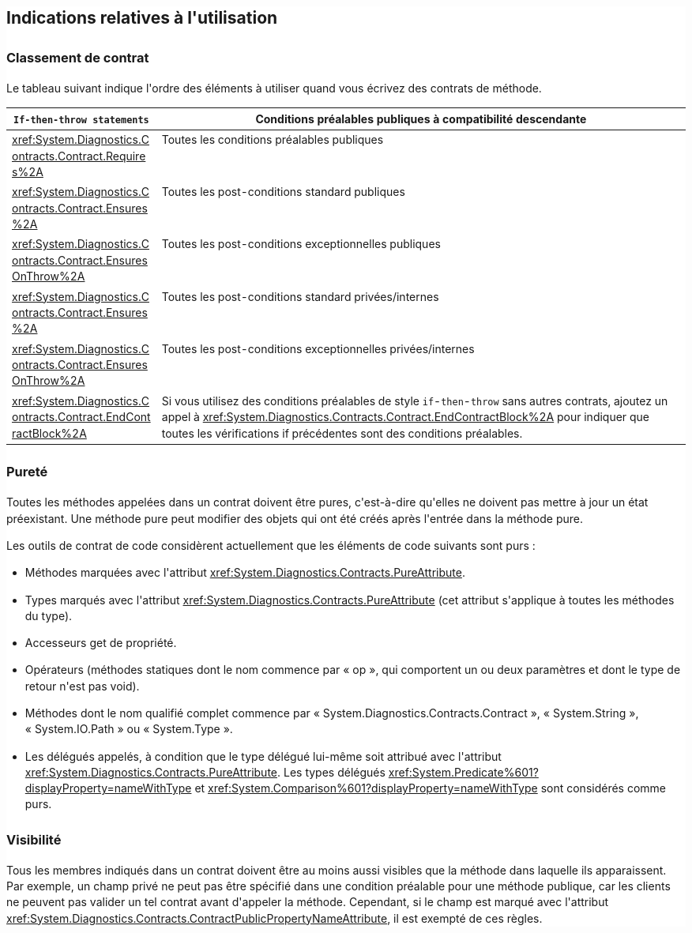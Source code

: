 <a name="usage_guidelines"></a>   
## <a name="usage-guidelines"></a>Indications relatives à l'utilisation  
  
### <a name="contract-ordering"></a>Classement de contrat  
 Le tableau suivant indique l'ordre des éléments à utiliser quand vous écrivez des contrats de méthode.  
  
|`If-then-throw statements`|Conditions préalables publiques à compatibilité descendante|  
|-|-|  
|<xref:System.Diagnostics.Contracts.Contract.Requires%2A>|Toutes les conditions préalables publiques|  
|<xref:System.Diagnostics.Contracts.Contract.Ensures%2A>|Toutes les post-conditions standard publiques|  
|<xref:System.Diagnostics.Contracts.Contract.EnsuresOnThrow%2A>|Toutes les post-conditions exceptionnelles publiques|  
|<xref:System.Diagnostics.Contracts.Contract.Ensures%2A>|Toutes les post-conditions standard privées/internes|  
|<xref:System.Diagnostics.Contracts.Contract.EnsuresOnThrow%2A>|Toutes les post-conditions exceptionnelles privées/internes|  
|<xref:System.Diagnostics.Contracts.Contract.EndContractBlock%2A>|Si vous utilisez des conditions préalables de style `if`-`then`-`throw` sans autres contrats, ajoutez un appel à <xref:System.Diagnostics.Contracts.Contract.EndContractBlock%2A> pour indiquer que toutes les vérifications if précédentes sont des conditions préalables.|  
  
<a name="purity"></a>   
### <a name="purity"></a>Pureté  
 Toutes les méthodes appelées dans un contrat doivent être pures, c'est-à-dire qu'elles ne doivent pas mettre à jour un état préexistant. Une méthode pure peut modifier des objets qui ont été créés après l'entrée dans la méthode pure.  
  
 Les outils de contrat de code considèrent actuellement que les éléments de code suivants sont purs :  
  
-   Méthodes marquées avec l'attribut <xref:System.Diagnostics.Contracts.PureAttribute>.  
  
-   Types marqués avec l'attribut <xref:System.Diagnostics.Contracts.PureAttribute> (cet attribut s'applique à toutes les méthodes du type).  
  
-   Accesseurs get de propriété.  
  
-   Opérateurs (méthodes statiques dont le nom commence par « op », qui comportent un ou deux paramètres et dont le type de retour n'est pas void).  
  
-   Méthodes dont le nom qualifié complet commence par « System.Diagnostics.Contracts.Contract », « System.String », « System.IO.Path » ou « System.Type ».  
  
-   Les délégués appelés, à condition que le type délégué lui-même soit attribué avec l'attribut <xref:System.Diagnostics.Contracts.PureAttribute>. Les types délégués <xref:System.Predicate%601?displayProperty=nameWithType> et <xref:System.Comparison%601?displayProperty=nameWithType> sont considérés comme purs.  
  
<a name="visibility"></a>   
### <a name="visibility"></a>Visibilité  
 Tous les membres indiqués dans un contrat doivent être au moins aussi visibles que la méthode dans laquelle ils apparaissent. Par exemple, un champ privé ne peut pas être spécifié dans une condition préalable pour une méthode publique, car les clients ne peuvent pas valider un tel contrat avant d'appeler la méthode. Cependant, si le champ est marqué avec l'attribut <xref:System.Diagnostics.Contracts.ContractPublicPropertyNameAttribute>, il est exempté de ces règles.  
  